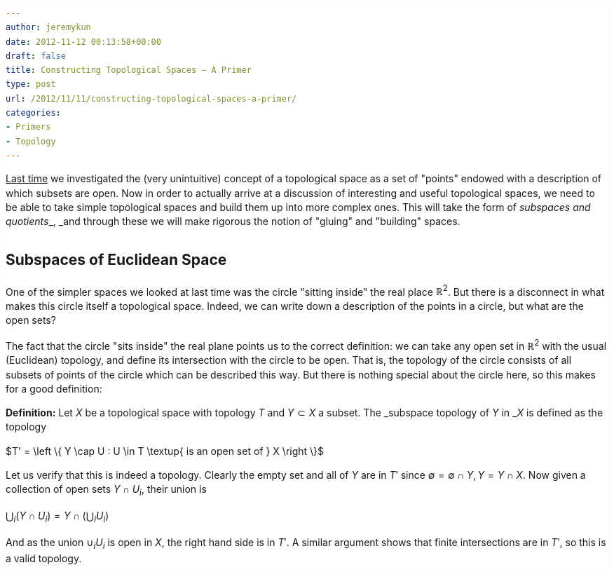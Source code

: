 ```yaml
---
author: jeremykun
date: 2012-11-12 00:13:58+00:00
draft: false
title: Constructing Topological Spaces — A Primer
type: post
url: /2012/11/11/constructing-topological-spaces-a-primer/
categories:
- Primers
- Topology
---
```


[Last time](http://jeremykun.wordpress.com/2012/11/04/topological-spaces-a-primer/) we investigated the (very unintuitive) concept of a topological space as a set of "points" endowed with a description of which subsets are open. Now in order to actually arrive at a discussion of interesting and useful topological spaces, we need to be able to take simple topological spaces and build them up into more complex ones. This will take the form of _subspaces _and_ quotients__, _and through these we will make rigorous the notion of "gluing" and "building" spaces.


## Subspaces of Euclidean Space


One of the simpler spaces we looked at last time was the circle "sitting inside" the real place $\mathbb{R}^2$. But there is a disconnect in what makes this circle itself a topological space. Indeed, we can write down a description of the points in a circle, but what are the open sets?

The fact that the circle "sits inside" the real plane points us to the correct definition: we can take any open set in $\mathbb{R}^2$ with the usual (Euclidean) topology, and define its intersection with the circle to be open. That is, the topology of the circle consists of all subsets of points of the circle which can be described this way. But there is nothing special about the circle here, so this makes for a good definition:

**Definition:** Let $X$ be a topological space with topology $T$ and $Y \subset X$ a subset. The _subspace topology of _$Y$_ in _$X$ is defined as the topology


$T' = \left \{ Y \cap U : U \in T \textup{ is an open set of } X \right \}$




Let us verify that this is indeed a topology. Clearly the empty set and all of $Y$ are in $T'$ since $\emptyset = \emptyset \cap Y, Y = Y \cap X$. Now given a collection of open sets $Y \cap U_i$, their union is




$\displaystyle \bigcup_i (Y \cap U_i) = Y \cap \left ( \bigcup_i U_i \right )$




And as the union $\cup_i U_i$ is open in $X$, the right hand side is in $T'$. A similar argument shows that finite intersections are in $T'$, so this is a valid topology.

